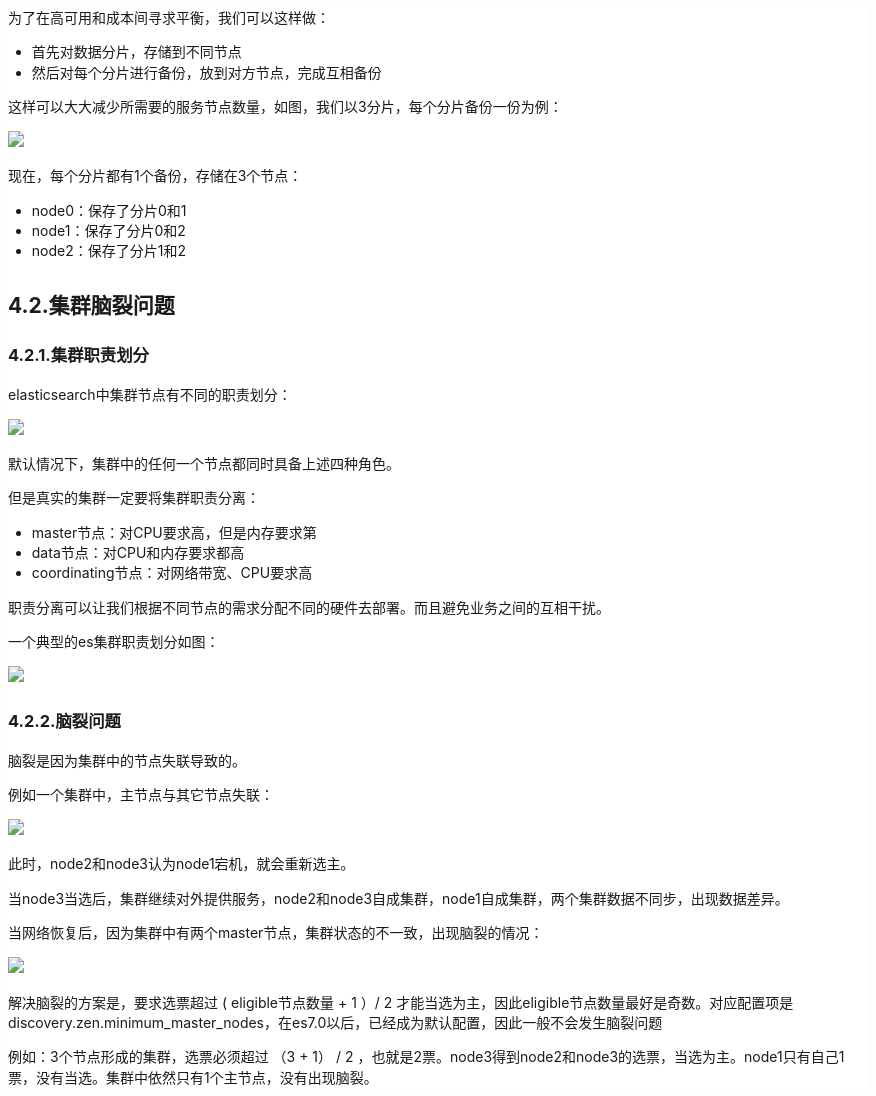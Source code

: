 为了在高可用和成本间寻求平衡，我们可以这样做：

*   首先对数据分片，存储到不同节点
*   然后对每个分片进行备份，放到对方节点，完成互相备份

这样可以大大减少所需要的服务节点数量，如图，我们以3分片，每个分片备份一份为例：

![](https://aabb-2023.oss-cn-beijing.aliyuncs.com/202308272254650.png)

现在，每个分片都有1个备份，存储在3个节点：

*   node0：保存了分片0和1
*   node1：保存了分片0和2
*   node2：保存了分片1和2

## 4.2.集群脑裂问题

### 4.2.1.集群职责划分

elasticsearch中集群节点有不同的职责划分：

![](https://aabb-2023.oss-cn-beijing.aliyuncs.com/202308272255217.png)

默认情况下，集群中的任何一个节点都同时具备上述四种角色。

但是真实的集群一定要将集群职责分离：

*   master节点：对CPU要求高，但是内存要求第
*   data节点：对CPU和内存要求都高
*   coordinating节点：对网络带宽、CPU要求高

职责分离可以让我们根据不同节点的需求分配不同的硬件去部署。而且避免业务之间的互相干扰。

一个典型的es集群职责划分如图：

![](https://aabb-2023.oss-cn-beijing.aliyuncs.com/202308272255421.png)

### 4.2.2.脑裂问题

脑裂是因为集群中的节点失联导致的。

例如一个集群中，主节点与其它节点失联：

![](https://aabb-2023.oss-cn-beijing.aliyuncs.com/202308272255983.png)

此时，node2和node3认为node1宕机，就会重新选主。

当node3当选后，集群继续对外提供服务，node2和node3自成集群，node1自成集群，两个集群数据不同步，出现数据差异。

当网络恢复后，因为集群中有两个master节点，集群状态的不一致，出现脑裂的情况：

![](https://aabb-2023.oss-cn-beijing.aliyuncs.com/202308272255649.png)

解决脑裂的方案是，要求选票超过 ( eligible节点数量 + 1 ）/ 2 才能当选为主，因此eligible节点数量最好是奇数。对应配置项是discovery.zen.minimum_master_nodes，在es7.0以后，已经成为默认配置，因此一般不会发生脑裂问题

例如：3个节点形成的集群，选票必须超过 （3 + 1） / 2 ，也就是2票。node3得到node2和node3的选票，当选为主。node1只有自己1票，没有当选。集群中依然只有1个主节点，没有出现脑裂。

